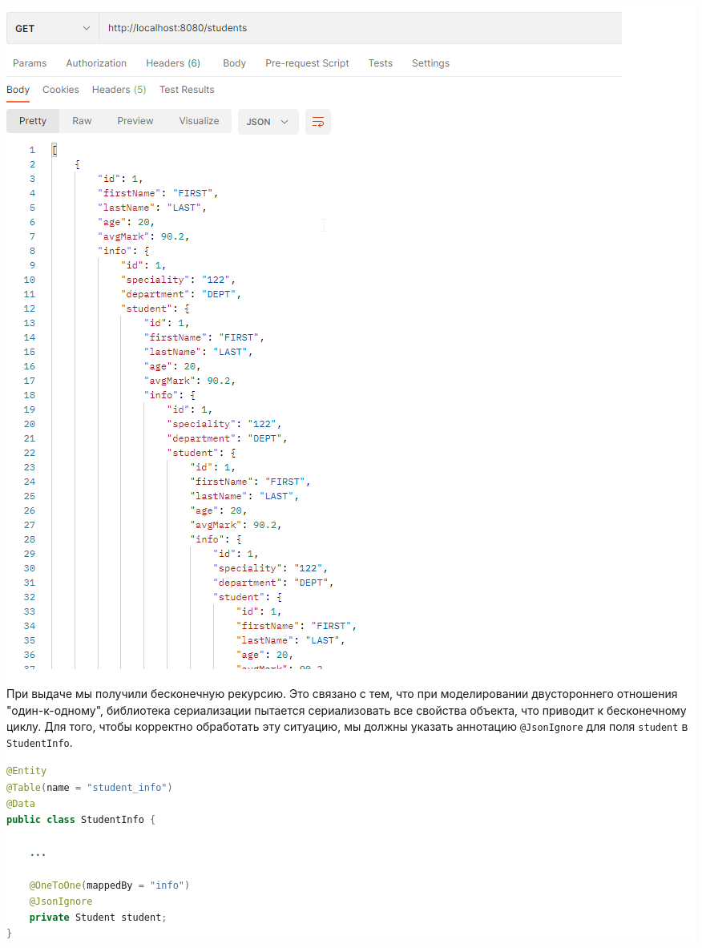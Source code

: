   <img src="img/img_10.png" />
</p>

При выдаче мы получили бесконечную рекурсию. Это связано с тем, что при моделировании двустороннего отношения "один-к-одному", библиотека сериализации пытается сериализовать все свойства объекта, что приводит к бесконечному циклу. Для того, чтобы корректно обработать эту ситуацию, мы должны указать аннотацию `@JsonIgnore` для поля `student` в `StudentInfo`.

```java
@Entity
@Table(name = "student_info")
@Data
public class StudentInfo {

    ...

    @OneToOne(mappedBy = "info")
    @JsonIgnore
    private Student student;
}
```
